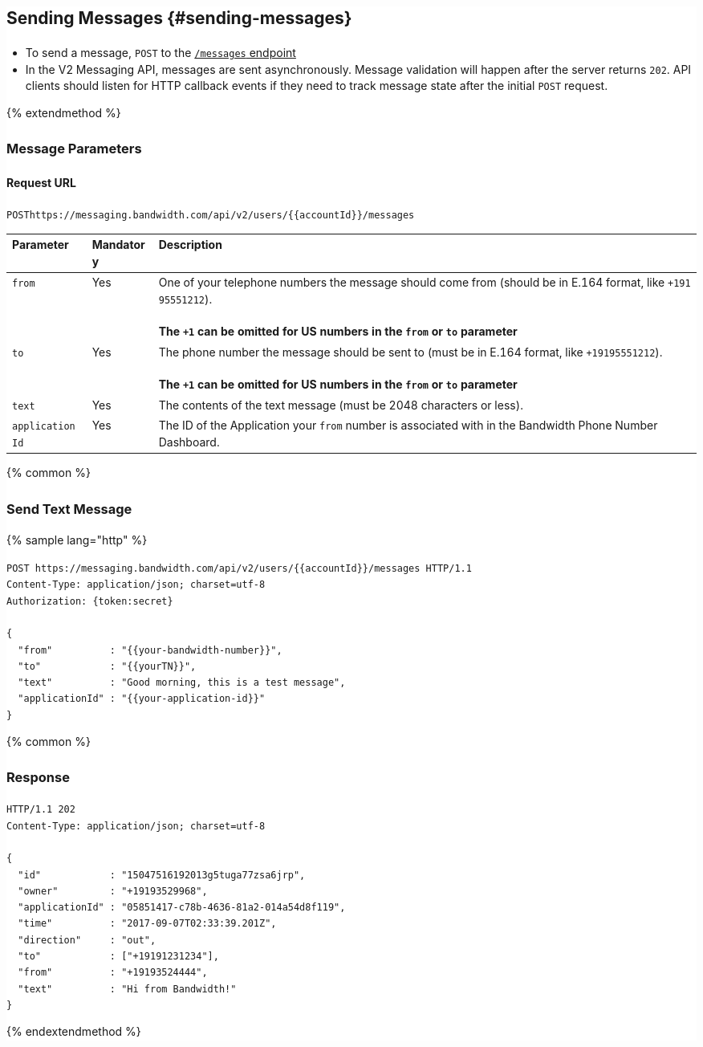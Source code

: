## Sending Messages {#sending-messages}

* To send a message, <code class="post">POST</code> to the [`/messages` endpoint](methods/createSingle.md)
* In the V2 Messaging API, messages are sent asynchronously. Message validation will happen after the server returns `202`. API clients should listen for HTTP callback events if they need to track message state after the initial <code class="post">POST</code> request.

{% extendmethod %}

### Message Parameters

#### Request URL
<code class="post">POST</code>`https://messaging.bandwidth.com/api/v2/users/{{accountId}}/messages`

| Parameter       | Mandatory | Description                                                                                                                                                                                       |
|:----------------|:----------|:--------------------------------------------------------------------------------------------------------------------------------------------------------------------------------------------------|
| `from`          | Yes       | One of your telephone numbers the message should come from (should be in E.164 format, like `+19195551212`). <br> <br> **The `+1` can be omitted for US numbers in the `from` or `to` parameter** |
| `to`            | Yes       | The phone number the message should be sent to (must be in E.164 format, like `+19195551212`).  <br> <br> **The `+1` can be omitted for US numbers in the `from` or `to` parameter**              |
| `text`          | Yes       | The contents of the text message (must be 2048 characters or less).                                                                                                                               |
| `applicationId` | Yes       | The ID of the Application your `from` number is associated with in the Bandwidth Phone Number Dashboard.                                                                                          |

{% common %}

### Send Text Message

{% sample lang="http" %}

```http
POST https://messaging.bandwidth.com/api/v2/users/{{accountId}}/messages HTTP/1.1
Content-Type: application/json; charset=utf-8
Authorization: {token:secret}

{
  "from"          : "{{your-bandwidth-number}}",
  "to"            : "{{yourTN}}",
  "text"          : "Good morning, this is a test message",
  "applicationId" : "{{your-application-id}}"
}
```

{% common %}

### Response

```http
HTTP/1.1 202
Content-Type: application/json; charset=utf-8

{
  "id"            : "15047516192013g5tuga77zsa6jrp",
  "owner"         : "+19193529968",
  "applicationId" : "05851417-c78b-4636-81a2-014a54d8f119",
  "time"          : "2017-09-07T02:33:39.201Z",
  "direction"     : "out",
  "to"            : ["+19191231234"],
  "from"          : "+19193524444",
  "text"          : "Hi from Bandwidth!"
}
```

{% endextendmethod %}
